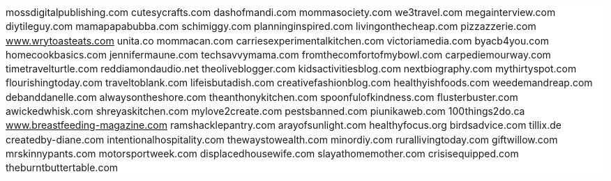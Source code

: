 mossdigitalpublishing.com
cutesycrafts.com
dashofmandi.com
mommasociety.com
we3travel.com
megainterview.com
diytileguy.com
mamapapabubba.com
schimiggy.com
planninginspired.com
livingonthecheap.com
pizzazzerie.com
www.wrytoasteats.com
unita.co
mommacan.com
carriesexperimentalkitchen.com
victoriamedia.com
byacb4you.com
homecookbasics.com
jennifermaune.com
techsavvymama.com
fromthecomfortofmybowl.com
carpediemourway.com
timetravelturtle.com
reddiamondaudio.net
theoliveblogger.com
kidsactivitiesblog.com
nextbiography.com
mythirtyspot.com
flourishingtoday.com
traveltoblank.com
lifeisbutadish.com
creativefashionblog.com
healthyishfoods.com
weedemandreap.com
debanddanelle.com
alwaysontheshore.com
theanthonykitchen.com
spoonfulofkindness.com
flusterbuster.com
awickedwhisk.com
shreyaskitchen.com
mylove2create.com
pestsbanned.com
piunikaweb.com
100things2do.ca
www.breastfeeding-magazine.com
ramshacklepantry.com
arayofsunlight.com
healthyfocus.org
birdsadvice.com
tillix.de
createdby-diane.com
intentionalhospitality.com
thewaystowealth.com
minordiy.com
rurallivingtoday.com
giftwillow.com
mrskinnypants.com
motorsportweek.com
displacedhousewife.com
slayathomemother.com
crisisequipped.com
theburntbuttertable.com